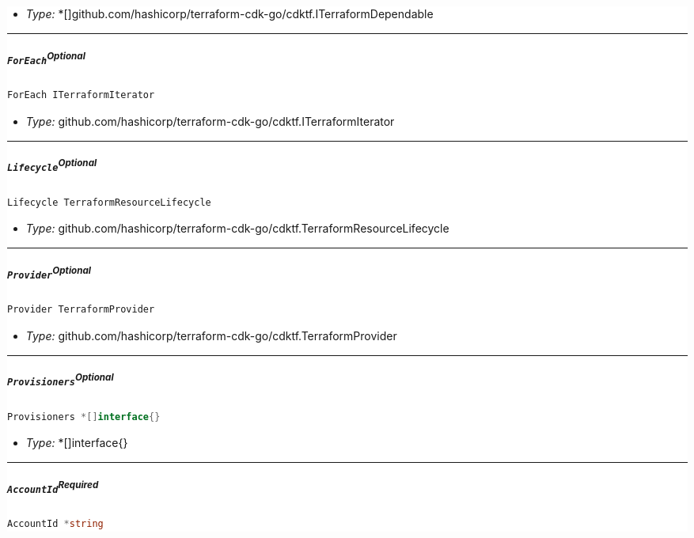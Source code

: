 - *Type:* *[]github.com/hashicorp/terraform-cdk-go/cdktf.ITerraformDependable

---

##### `ForEach`<sup>Optional</sup> <a name="ForEach" id="@cdktf/provider-cloudflare.r2Bucket.R2BucketConfig.property.forEach"></a>

```go
ForEach ITerraformIterator
```

- *Type:* github.com/hashicorp/terraform-cdk-go/cdktf.ITerraformIterator

---

##### `Lifecycle`<sup>Optional</sup> <a name="Lifecycle" id="@cdktf/provider-cloudflare.r2Bucket.R2BucketConfig.property.lifecycle"></a>

```go
Lifecycle TerraformResourceLifecycle
```

- *Type:* github.com/hashicorp/terraform-cdk-go/cdktf.TerraformResourceLifecycle

---

##### `Provider`<sup>Optional</sup> <a name="Provider" id="@cdktf/provider-cloudflare.r2Bucket.R2BucketConfig.property.provider"></a>

```go
Provider TerraformProvider
```

- *Type:* github.com/hashicorp/terraform-cdk-go/cdktf.TerraformProvider

---

##### `Provisioners`<sup>Optional</sup> <a name="Provisioners" id="@cdktf/provider-cloudflare.r2Bucket.R2BucketConfig.property.provisioners"></a>

```go
Provisioners *[]interface{}
```

- *Type:* *[]interface{}

---

##### `AccountId`<sup>Required</sup> <a name="AccountId" id="@cdktf/provider-cloudflare.r2Bucket.R2BucketConfig.property.accountId"></a>

```go
AccountId *string
```
